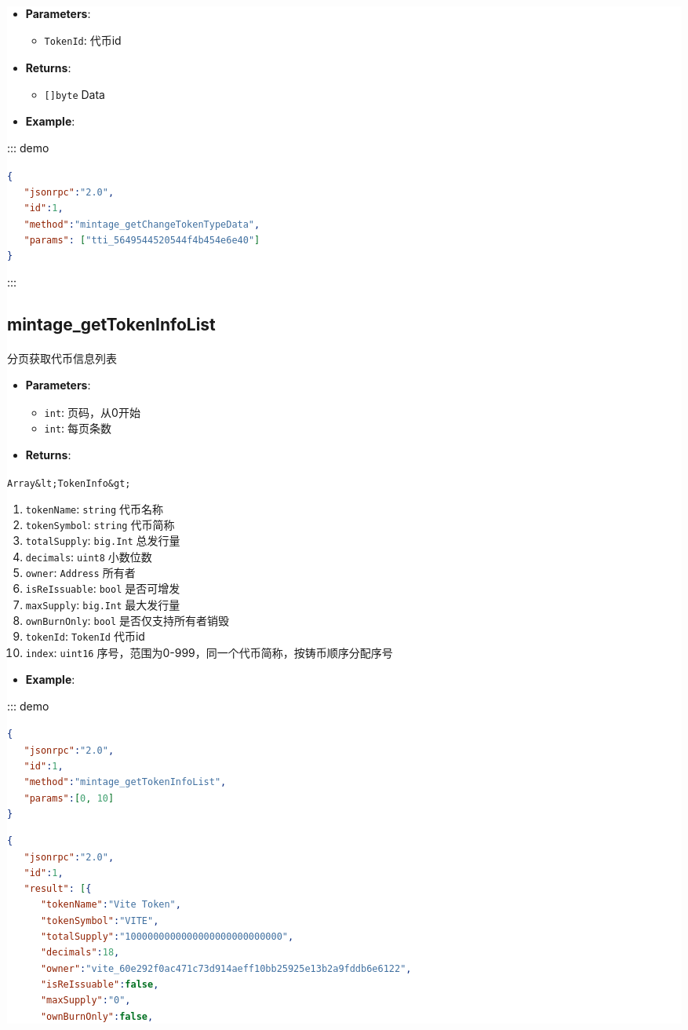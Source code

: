 - **Parameters**: 

  * `TokenId`: 代币id

- **Returns**: 
	- `[]byte` Data

- **Example**:

::: demo

```json tab:Request
{  
   "jsonrpc":"2.0",
   "id":1,
   "method":"mintage_getChangeTokenTypeData",
   "params": ["tti_5649544520544f4b454e6e40"]
}
```

:::

## mintage_getTokenInfoList
分页获取代币信息列表

- **Parameters**: 

  * `int`: 页码，从0开始
  * `int`: 每页条数

- **Returns**: 

`Array&lt;TokenInfo&gt;`
  1. `tokenName`: `string`  代币名称
  2. `tokenSymbol`: `string`  代币简称
  3. `totalSupply`: `big.Int` 总发行量
  4. `decimals`: `uint8` 小数位数
  5. `owner`: `Address` 所有者
  6. `isReIssuable`: `bool`  是否可增发
  7. `maxSupply`: `big.Int`  最大发行量
  8. `ownBurnOnly`: `bool`  是否仅支持所有者销毁
  9. `tokenId`: `TokenId` 代币id
  10. `index`: `uint16` 序号，范围为0-999，同一个代币简称，按铸币顺序分配序号

- **Example**:

::: demo

```json tab:Request
{  
   "jsonrpc":"2.0",
   "id":1,
   "method":"mintage_getTokenInfoList",
   "params":[0, 10]
}
```

```json tab:Response
{  
   "jsonrpc":"2.0",
   "id":1,
   "result": [{
      "tokenName":"Vite Token",
      "tokenSymbol":"VITE",
      "totalSupply":"1000000000000000000000000000",
      "decimals":18,
      "owner":"vite_60e292f0ac471c73d914aeff10bb25925e13b2a9fddb6e6122",
      "isReIssuable":false,
      "maxSupply":"0",
      "ownBurnOnly":false,
```